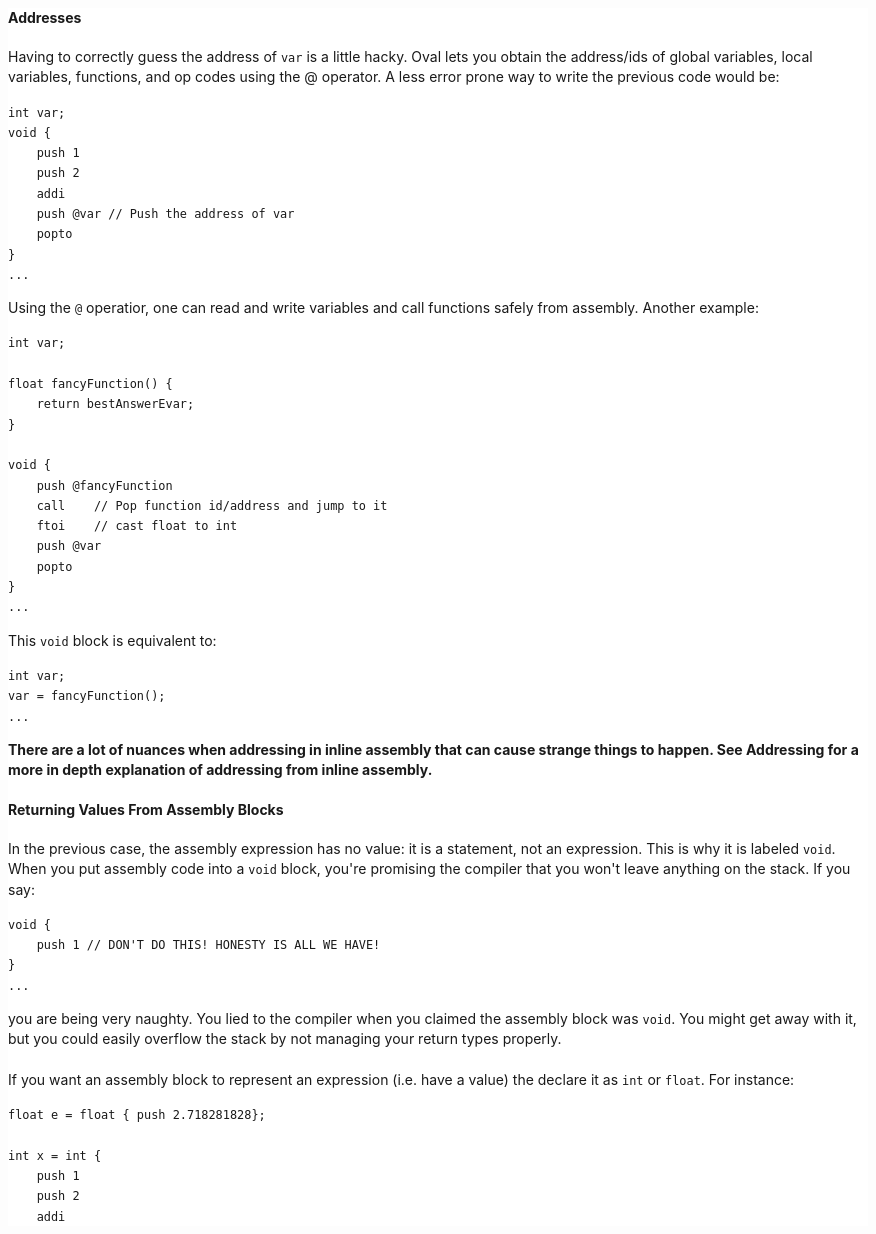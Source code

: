 
#### Addresses
Having to correctly guess the address of ```var``` is a little hacky. Oval lets you obtain the address/ids of global variables, local variables, functions, and op codes using the @ operator. A less error prone way to write the previous code would be:
```
int var;
void {
    push 1
    push 2
    addi
    push @var // Push the address of var
    popto
}
...
```
Using the ```@``` operatior, one can read and write variables and call functions safely from assembly. Another example:
```
int var;
 
float fancyFunction() {
    return bestAnswerEvar;
}
 
void {
    push @fancyFunction
    call    // Pop function id/address and jump to it
    ftoi    // cast float to int
    push @var
    popto
}
...
```
This ```void``` block is equivalent to:
```
int var;
var = fancyFunction();
...
```
**There are a lot of nuances when addressing in inline assembly that can cause strange things to happen. See Addressing for a more in depth explanation of addressing from inline assembly.**


#### Returning Values From Assembly Blocks
In the previous case, the assembly expression has no value: it is a statement, not an expression. This is why it is labeled ```void```. When you put assembly code into a ```void``` block, you're promising the compiler that you won't leave anything on the stack. If you say:
```
void {
    push 1 // DON'T DO THIS! HONESTY IS ALL WE HAVE!
}
...
```
you are being very naughty. You lied to the compiler when you claimed the assembly block was ```void```. You might get away with it, but you could easily overflow the stack by not managing your return types properly.<br><br>
If you want an assembly block to represent an expression (i.e. have a value) the declare it as ```int``` or ```float```. For instance:
```
float e = float { push 2.718281828};
 
int x = int {
    push 1
    push 2
    addi
```
